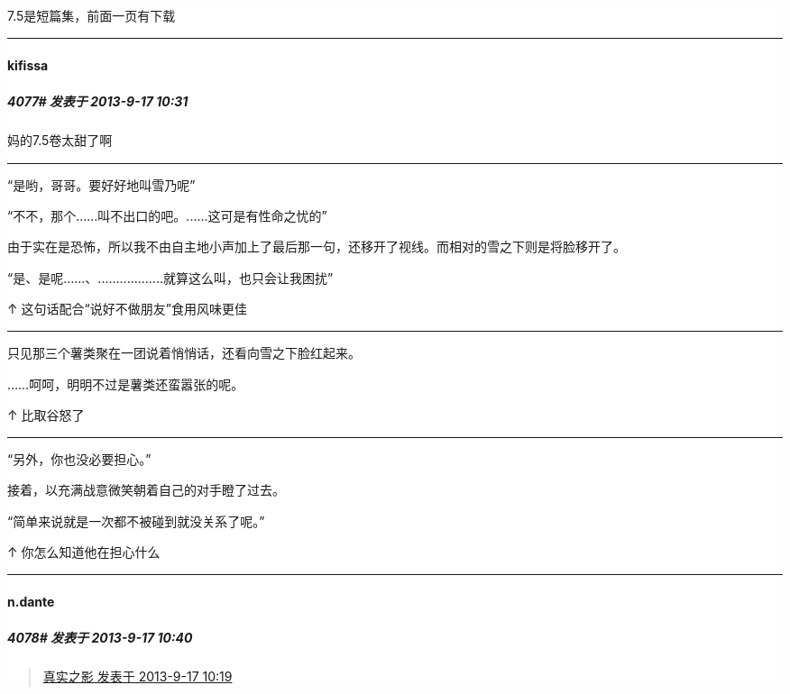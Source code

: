 7.5是短篇集，前面一页有下载







-----

####  kifissa  
##### 4077#       发表于 2013-9-17 10:31




妈的7.5卷太甜了啊

---

“是哟，哥哥。要好好地叫雪乃呢”

“不不，那个......叫不出口的吧。......这可是有性命之忧的”

由于实在是恐怖，所以我不由自主地小声加上了最后那一句，还移开了视线。而相对的雪之下则是将脸移开了。

“是、是呢......、..................就算这么叫，也只会让我困扰”


↑ 这句话配合“说好不做朋友”食用风味更佳

----


只见那三个薯类聚在一团说着悄悄话，还看向雪之下脸红起来。

……呵呵，明明不过是薯类还蛮嚣张的呢。


↑ 比取谷怒了

-----

“另外，你也没必要担心。”

接着，以充满战意微笑朝着自己的对手瞪了过去。

“简单来说就是一次都不被碰到就没关系了呢。”


↑ 你怎么知道他在担心什么








-----

####  n.dante  
##### 4078#       发表于 2013-9-17 10:40



<blockquote><a href="httphttps://bbs.saraba1st.com/2b/forum.php?mod=redirect&amp;goto=findpost&amp;pid=23055512&amp;ptid=908099" target="_blank">真实之影 发表于 2013-9-17 10:19</a>
